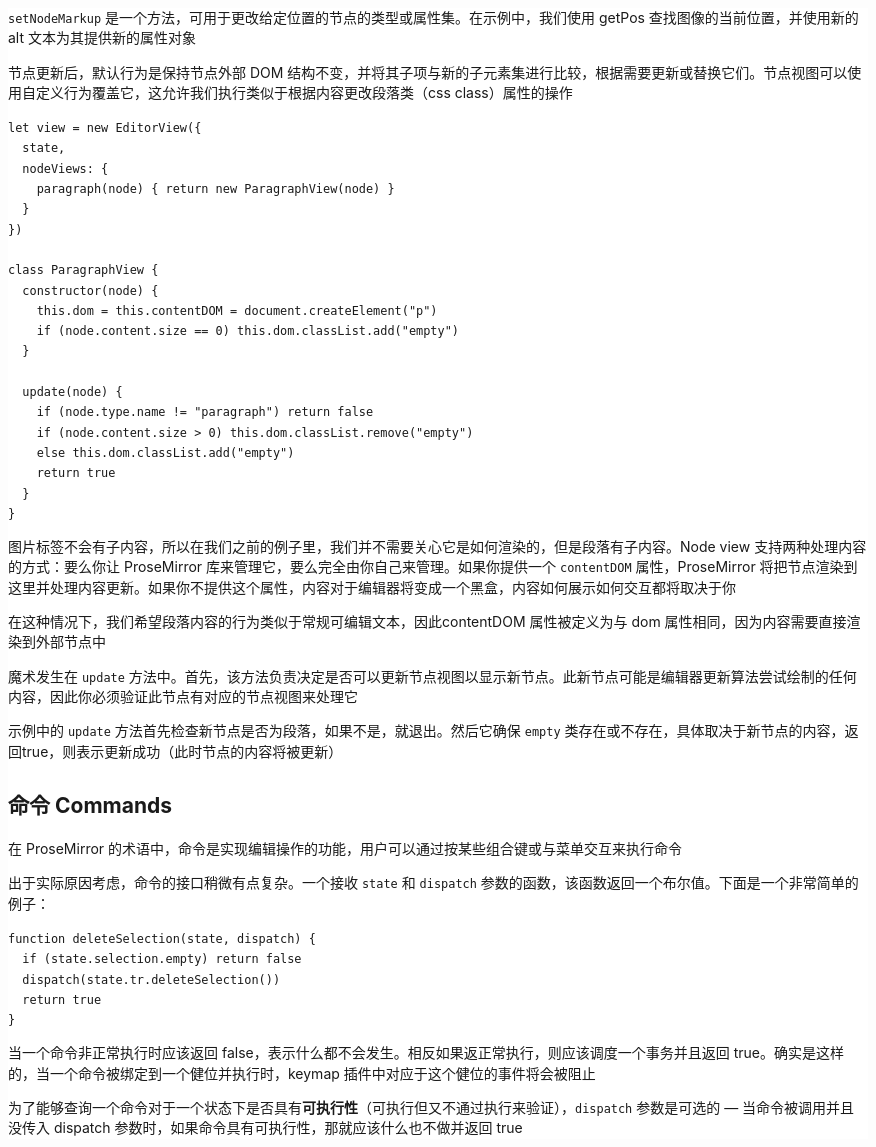 `setNodeMarkup` 是一个方法，可用于更改给定位置的节点的类型或属性集。在示例中，我们使用 getPos 查找图像的当前位置，并使用新的 alt 文本为其提供新的属性对象

节点更新后，默认行为是保持节点外部 DOM 结构不变，并将其子项与新的子元素集进行比较，根据需要更新或替换它们。节点视图可以使用自定义行为覆盖它，这允许我们执行类似于根据内容更改段落类（css class）属性的操作

```
let view = new EditorView({
  state,
  nodeViews: {
    paragraph(node) { return new ParagraphView(node) }
  }
})

class ParagraphView {
  constructor(node) {
    this.dom = this.contentDOM = document.createElement("p")
    if (node.content.size == 0) this.dom.classList.add("empty")
  }

  update(node) {
    if (node.type.name != "paragraph") return false
    if (node.content.size > 0) this.dom.classList.remove("empty")
    else this.dom.classList.add("empty")
    return true
  }
}
```

图片标签不会有子内容，所以在我们之前的例子里，我们并不需要关心它是如何渲染的，但是段落有子内容。Node view 支持两种处理内容的方式：要么你让 ProseMirror 库来管理它，要么完全由你自己来管理。如果你提供一个 `contentDOM` 属性，ProseMirror 将把节点渲染到这里并处理内容更新。如果你不提供这个属性，内容对于编辑器将变成一个黑盒，内容如何展示如何交互都将取决于你

在这种情况下，我们希望段落内容的行为类似于常规可编辑文本，因此contentDOM 属性被定义为与 dom 属性相同，因为内容需要直接渲染到外部节点中

魔术发生在 `update` 方法中。首先，该方法负责决定是否可以更新节点视图以显示新节点。此新节点可能是编辑器更新算法尝试绘制的任何内容，因此你必须验证此节点有对应的节点视图来处理它

示例中的 `update` 方法首先检查新节点是否为段落，如果不是，就退出。然后它确保 `empty` 类存在或不存在，具体取决于新节点的内容，返回true，则表示更新成功（此时节点的内容将被更新）

## 命令 Commands

在 ProseMirror 的术语中，命令是实现编辑操作的功能，用户可以通过按某些组合键或与菜单交互来执行命令

出于实际原因考虑，命令的接口稍微有点复杂。一个接收 `state` 和 `dispatch` 参数的函数，该函数返回一个布尔值。下面是一个非常简单的例子：

```
function deleteSelection(state, dispatch) {
  if (state.selection.empty) return false
  dispatch(state.tr.deleteSelection())
  return true
}
```

当一个命令非正常执行时应该返回 false，表示什么都不会发生。相反如果返正常执行，则应该调度一个事务并且返回 true。确实是这样的，当一个命令被绑定到一个健位并执行时，keymap 插件中对应于这个健位的事件将会被阻止

为了能够查询一个命令对于一个状态下是否具有**可执行性**（可执行但又不通过执行来验证），`dispatch` 参数是可选的 — 当命令被调用并且没传入 dispatch 参数时，如果命令具有可执行性，那就应该什么也不做并返回 true
